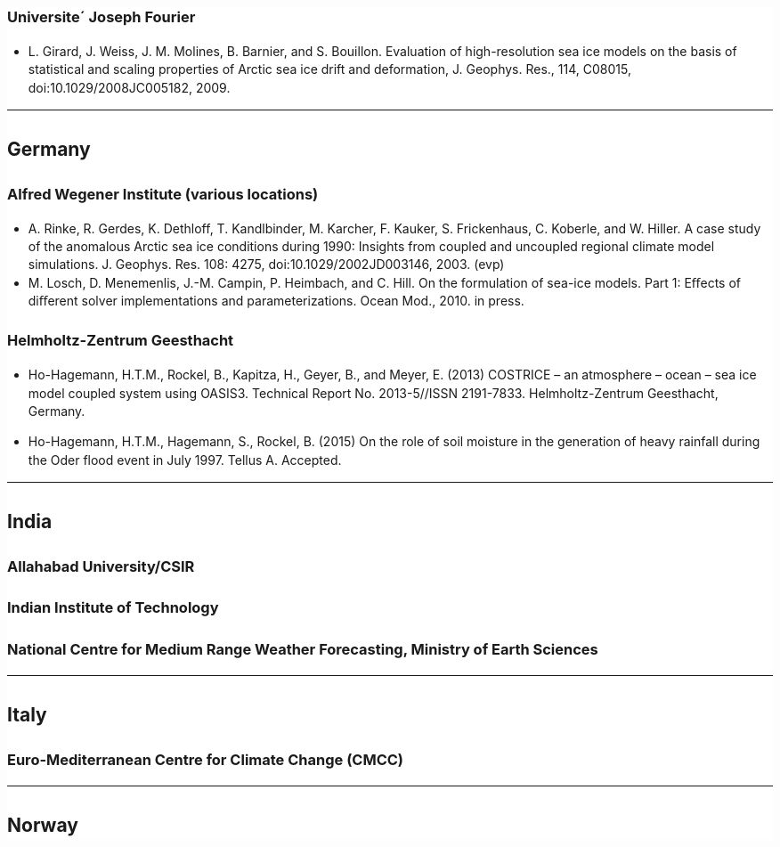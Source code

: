  ### Universite´ Joseph Fourier ### 

* L. Girard, J. Weiss, J. M. Molines, B. Barnier, and S. Bouillon. Evaluation of high-resolution sea ice models on the basis of statistical and scaling properties of Arctic sea ice drift and deformation, J. Geophys. Res., 114, C08015, doi:10.1029/2008JC005182, 2009. 

---------

 ## Germany ##

 ### Alfred Wegener Institute (various locations) ### 

* A. Rinke, R. Gerdes, K. Dethloff, T. Kandlbinder, M. Karcher, F. Kauker, S. Frickenhaus, C. Koberle, and W. Hiller.  A case study of the anomalous Arctic sea ice conditions during 1990: Insights from coupled and uncoupled regional climate model simulations.  J. Geophys. Res. 108: 4275, doi:10.1029/2002JD003146, 2003. (evp)
* M. Losch, D. Menemenlis, J.-M. Campin, P. Heimbach, and C. Hill. On the formulation of sea-ice models. Part 1: Eﬀects of diﬀerent solver implementations and parameterizations. Ocean Mod., 2010. in press. 

 ### Helmholtz-Zentrum Geesthacht ###

* Ho-Hagemann, H.T.M., Rockel, B., Kapitza, H., Geyer, B., and Meyer, E. (2013) COSTRICE – an atmosphere – ocean – sea ice model coupled system using OASIS3. Technical Report  No. 2013-5//ISSN 2191-7833. Helmholtz-Zentrum Geesthacht, Germany.

* Ho-Hagemann, H.T.M., Hagemann, S., Rockel, B. (2015) On the role of soil moisture in the generation of heavy rainfall during the Oder flood event in July 1997. Tellus A. Accepted.

---------

 ## India ##

 ### Allahabad University/CSIR ### 

 ### Indian Institute of Technology ### 

 ### National Centre for Medium Range Weather Forecasting, Ministry of Earth Sciences ### 


---------

 ## Italy ##

 ### Euro-Mediterranean Centre for Climate Change (CMCC) ### 

---------

 ## Norway ## 
